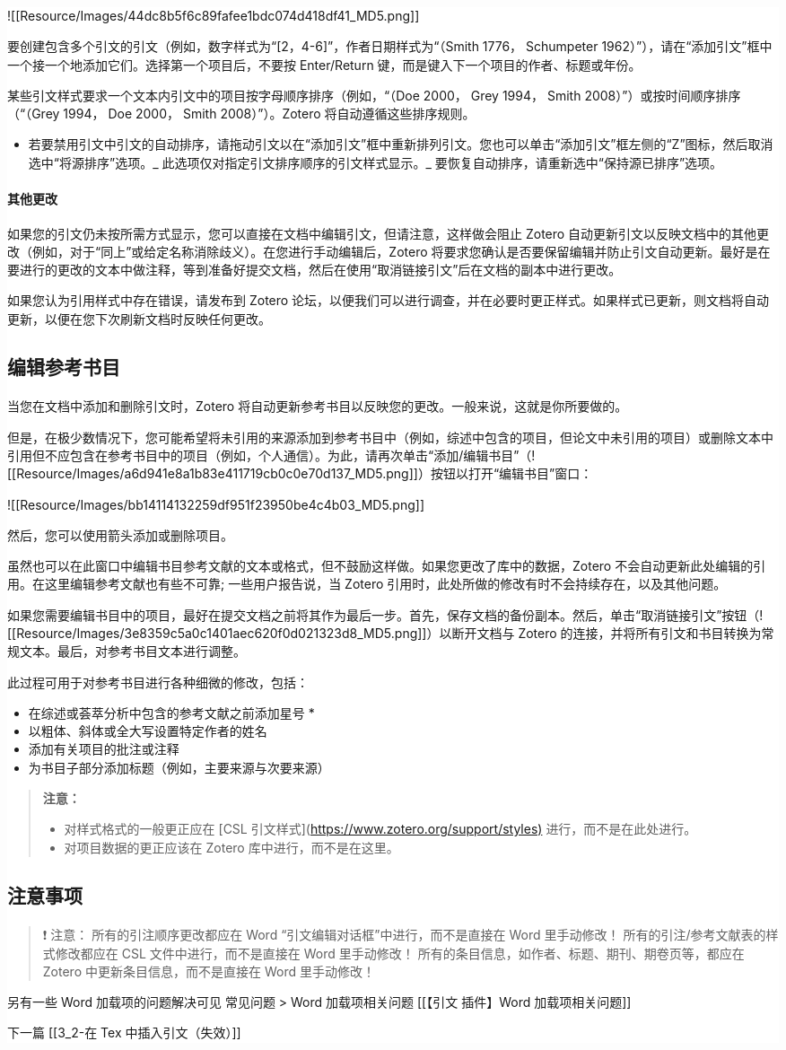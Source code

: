 ![[Resource/Images/44dc8b5f6c89fafee1bdc074d418df41_MD5.png]]

要创建包含多个引文的引文（例如，数字样式为“\[2，4-6\]”，作者日期样式为“（Smith 1776， Schumpeter 1962）”），请在“添加引文”框中一个接一个地添加它们。选择第一个项目后，不要按 Enter/Return 键，而是键入下一个项目的作者、标题或年份。

某些引文样式要求一个文本内引文中的项目按字母顺序排序（例如，“（Doe 2000， Grey 1994， Smith 2008）”）或按时间顺序排序（“（Grey 1994， Doe 2000， Smith 2008）”）。Zotero 将自动遵循这些排序规则。

* 若要禁用引文中引文的自动排序，请拖动引文以在“添加引文”框中重新排列引文。您也可以单击“添加引文”框左侧的“Z”图标，然后取消选中“将源排序”选项。\_ 此选项仅对指定引文排序顺序的引文样式显示。\_ 要恢复自动排序，请重新选中“保持源已排序”选项。

#### 其他更改

如果您的引文仍未按所需方式显示，您可以直接在文档中编辑引文，但请注意，这样做会阻止 Zotero 自动更新引文以反映文档中的其他更改（例如，对于“同上”或给定名称消除歧义）。在您进行手动编辑后，Zotero 将要求您确认是否要保留编辑并防止引文自动更新。最好是在要进行的更改的文本中做注释，等到准备好提交文档，然后在使用“取消链接引文”后在文档的副本中进行更改。

如果您认为引用样式中存在错误，请发布到 Zotero 论坛，以便我们可以进行调查，并在必要时更正样式。如果样式已更新，则文档将自动更新，以便在您下次刷新文档时反映任何更改。

编辑参考书目
------

当您在文档中添加和删除引文时，Zotero 将自动更新参考书目以反映您的更改。一般来说，这就是你所要做的。

但是，在极少数情况下，您可能希望将未引用的来源添加到参考书目中（例如，综述中包含的项目，但论文中未引用的项目）或删除文本中引用但不应包含在参考书目中的项目（例如，个人通信）。为此，请再次单击“添加/编辑书目”（![[Resource/Images/a6d941e8a1b83e411719cb0c0e70d137_MD5.png]]）按钮以打开“编辑书目”窗口：

![[Resource/Images/bb14114132259df951f23950be4c4b03_MD5.png]]

然后，您可以使用箭头添加或删除项目。

虽然也可以在此窗口中编辑书目参考文献的文本或格式，但不鼓励这样做。如果您更改了库中的数据，Zotero 不会自动更新此处编辑的引用。在这里编辑参考文献也有些不可靠; 一些用户报告说，当 Zotero 引用时，此处所做的修改有时不会持续存在，以及其他问题。

如果您需要编辑书目中的项目，最好在提交文档之前将其作为最后一步。首先，保存文档的备份副本。然后，单击“取消链接引文”按钮（![[Resource/Images/3e8359c5a0c1401aec620f0d021323d8_MD5.png]]）以断开文档与 Zotero 的连接，并将所有引文和书目转换为常规文本。最后，对参考书目文本进行调整。

此过程可用于对参考书目进行各种细微的修改，包括：

* 在综述或荟萃分析中包含的参考文献之前添加星号 \*
* 以粗体、斜体或全大写设置特定作者的姓名
* 添加有关项目的批注或注释
* 为书目子部分添加标题（例如，主要来源与次要来源）

> **注意：**
>  - 对样式格式的一般更正应在 [CSL 引文样式](<https://www.zotero.org/support/styles)> 进行，而不是在此处进行。
>  - 对项目数据的更正应该在 Zotero 库中进行，而不是在这里。

## 注意事项

> ❗ 注意： 所有的引注顺序更改都应在 Word “引文编辑对话框”中进行，而不是直接在 Word 里手动修改！
> 所有的引注/参考文献表的样式修改都应在 CSL 文件中进行，而不是直接在 Word 里手动修改！
>  所有的条目信息，如作者、标题、期刊、期卷页等，都应在 Zotero 中更新条目信息，而不是直接在 Word 里手动修改！

另有一些 Word 加载项的问题解决可见 常见问题 > Word 加载项相关问题 [[【引文 插件】Word 加载项相关问题]]

下一篇 [[3_2-在 Tex 中插入引文（失效）]]